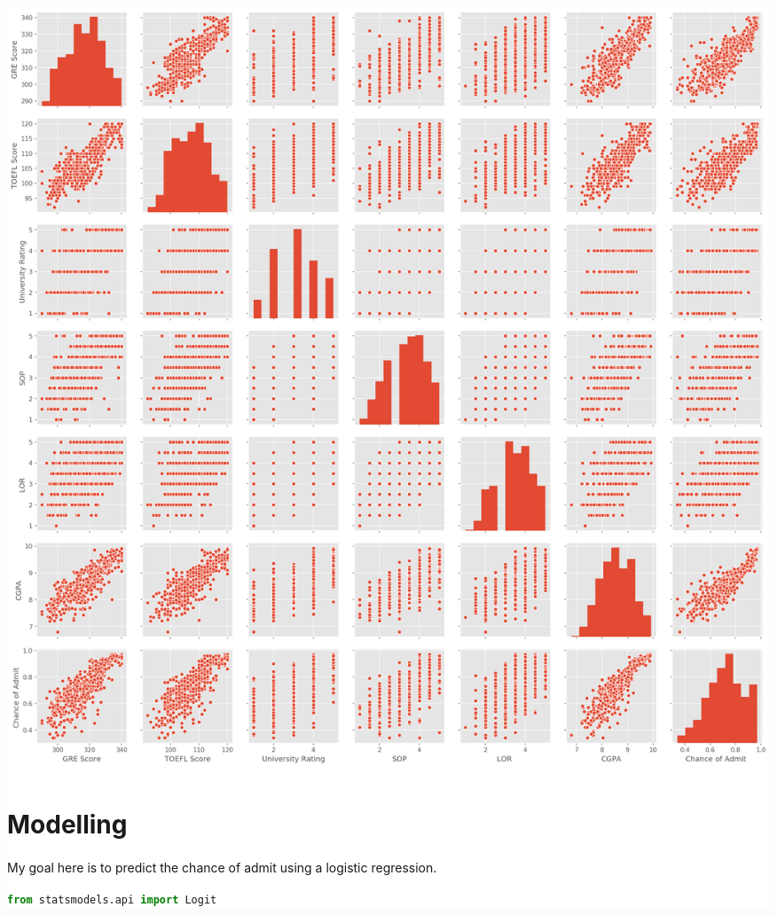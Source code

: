 ![png](output_19_0.png)


# Modelling

My goal here is to predict the chance of admit using a logistic regression.


```python
from statsmodels.api import Logit
```
